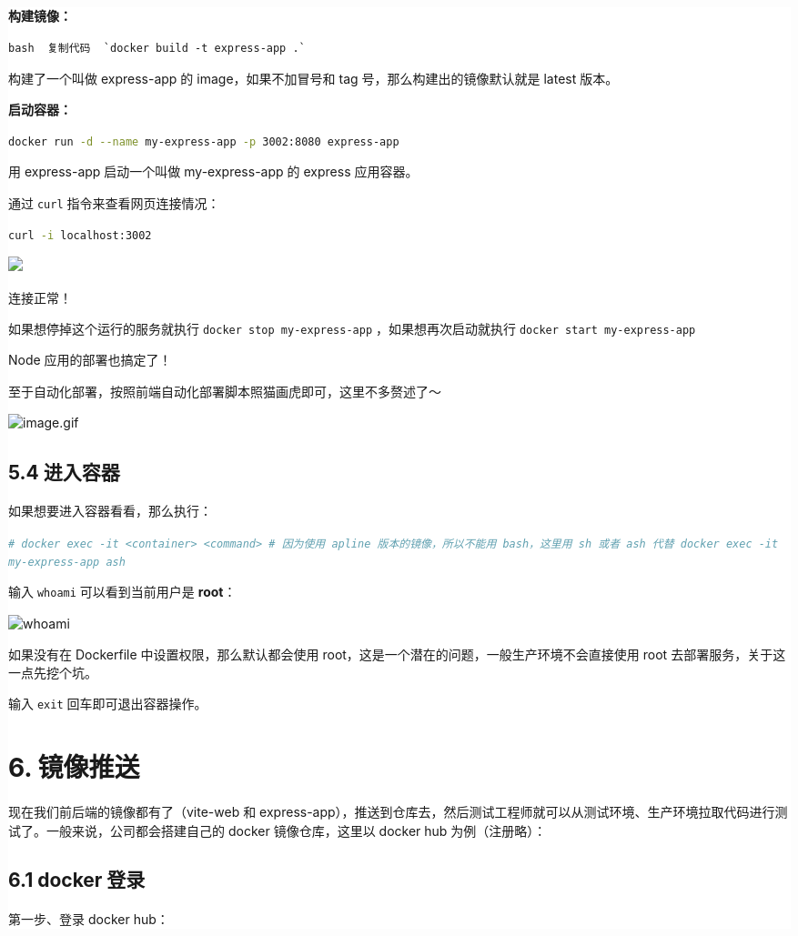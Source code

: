 **构建镜像：**

`` bash  复制代码  `docker build -t express-app .` ``

构建了一个叫做 express-app 的 image，如果不加冒号和 tag 号，那么构建出的镜像默认就是 latest 版本。

**启动容器：**

```bash  复制代码  
docker run -d --name my-express-app -p 3002:8080 express-app
```

用 express-app 启动一个叫做 my-express-app 的 express 应用容器。

通过 `curl` 指令来查看网页连接情况：

``` bash  复制代码  
curl -i localhost:3002
```

![](https://p3-juejin.byteimg.com/tos-cn-i-k3u1fbpfcp/672cc1a88183454db3b6a84409cab36b~tplv-k3u1fbpfcp-zoom-in-crop-mark:1512:0:0:0.awebp)

连接正常！

如果想停掉这个运行的服务就执行 `docker stop my-express-app` ，如果想再次启动就执行 `docker start my-express-app`

Node 应用的部署也搞定了！

至于自动化部署，按照前端自动化部署脚本照猫画虎即可，这里不多赘述了～

![image.gif](https://p3-juejin.byteimg.com/tos-cn-i-k3u1fbpfcp/135fcd6a275a46dca76dcc9ea432aa0a~tplv-k3u1fbpfcp-zoom-in-crop-mark:1512:0:0:0.awebp)

## 5.4 进入容器

如果想要进入容器看看，那么执行：

``` bash  复制代码  
# docker exec -it <container> <command> # 因为使用 apline 版本的镜像，所以不能用 bash，这里用 sh 或者 ash 代替 docker exec -it my-express-app ash
```

输入 `whoami` 可以看到当前用户是 **root**：

![whoami](https://p3-juejin.byteimg.com/tos-cn-i-k3u1fbpfcp/771fc832ecdb46458f8baea1d67712f2~tplv-k3u1fbpfcp-zoom-in-crop-mark:1512:0:0:0.awebp)

如果没有在 Dockerfile 中设置权限，那么默认都会使用 root，这是一个潜在的问题，一般生产环境不会直接使用 root 去部署服务，关于这一点先挖个坑。

输入 `exit` 回车即可退出容器操作。

# 6. 镜像推送

现在我们前后端的镜像都有了（vite-web 和 express-app），推送到仓库去，然后测试工程师就可以从测试环境、生产环境拉取代码进行测试了。一般来说，公司都会搭建自己的 docker 镜像仓库，这里以 docker hub 为例（注册略）：

## 6.1 docker 登录

第一步、登录 docker hub：
